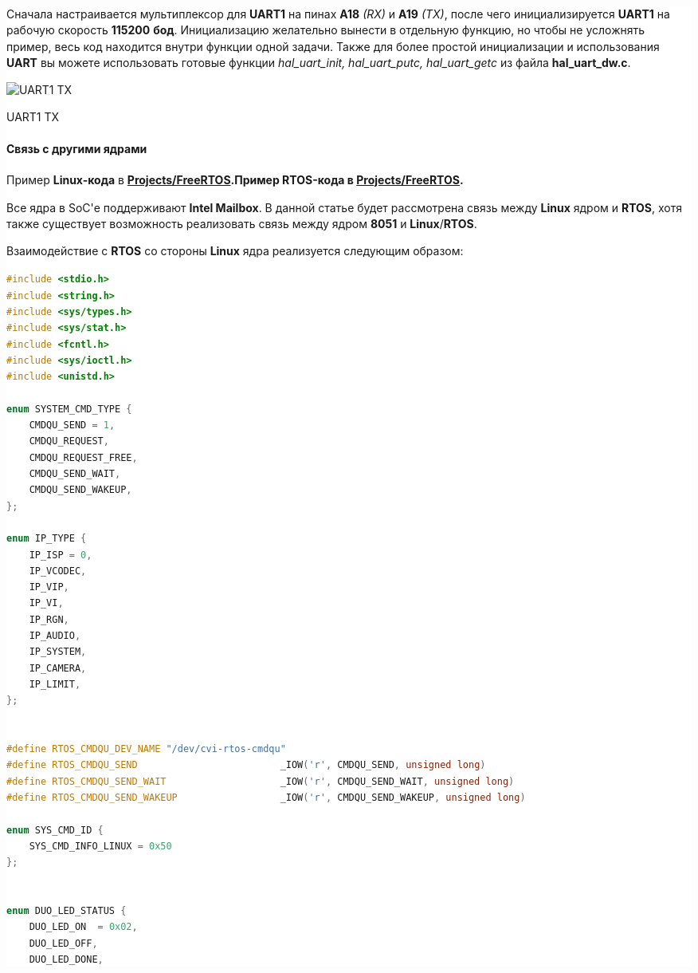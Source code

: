 Сначала настраивается мультиплексор для **UART1** на пинах **A18** *(RX)* и **A19** *(TX)*, после чего инициализируется **UART1** на рабочую скорость **115200** **бод**. Инициализацию желательно вынести в отдельную функцию, но чтобы не усложнять пример, весь код находится внутри функции одной задачи. Также для более простой инициализации и использования **UART** вы можете использовать готовые функции *hal\_uart\_init, hal\_uart\_putc, hal\_uart\_getc* из файла **hal\_uart\_dw.c**.

![UART1 TX](https://habrastorage.org/r/w1560/getpro/habr/upload_files/494/8c5/f8d/4948c5f8d51ef4c24181071a84ed594e.png "UART1 TX")

UART1 TX

#### Связь с другими ядрами

Пример **Linux-кода** в [**Projects/FreeRTOS**](https://github.com/ret7020/LicheeRVNano/tree/master/Projects/FreeRTOS/mailbox_linux_client)**.**Пример **RTOS-кода** в [**Projects/FreeRTOS**](https://github.com/ret7020/LicheeRVNano/tree/master/Projects/FreeRTOS/mailbox_small_core)**.**

Все ядра в SoC'е поддерживают **Intel Mailbox**. В данной статье будет рассмотрена связь между **Linux** ядром и **RTOS**, хотя также существует возможность реализовать связь между ядром **8051** и **Linux**/**RTOS**.

Взаимодействие с **RTOS** со стороны **Linux** ядра реализуется следующим образом:

```cpp
#include <stdio.h>
#include <string.h>
#include <sys/types.h>
#include <sys/stat.h>
#include <fcntl.h>
#include <sys/ioctl.h>
#include <unistd.h>

enum SYSTEM_CMD_TYPE {
	CMDQU_SEND = 1,
	CMDQU_REQUEST,
	CMDQU_REQUEST_FREE,
	CMDQU_SEND_WAIT,
	CMDQU_SEND_WAKEUP,
};

enum IP_TYPE {
	IP_ISP = 0,
	IP_VCODEC,
	IP_VIP,
	IP_VI,
	IP_RGN,
	IP_AUDIO,
	IP_SYSTEM,
	IP_CAMERA,
	IP_LIMIT,
};


#define RTOS_CMDQU_DEV_NAME "/dev/cvi-rtos-cmdqu"
#define RTOS_CMDQU_SEND                         _IOW('r', CMDQU_SEND, unsigned long)
#define RTOS_CMDQU_SEND_WAIT                    _IOW('r', CMDQU_SEND_WAIT, unsigned long)
#define RTOS_CMDQU_SEND_WAKEUP                  _IOW('r', CMDQU_SEND_WAKEUP, unsigned long)

enum SYS_CMD_ID {
	SYS_CMD_INFO_LINUX = 0x50
};


enum DUO_LED_STATUS {
	DUO_LED_ON	= 0x02,
	DUO_LED_OFF,
    DUO_LED_DONE,
```